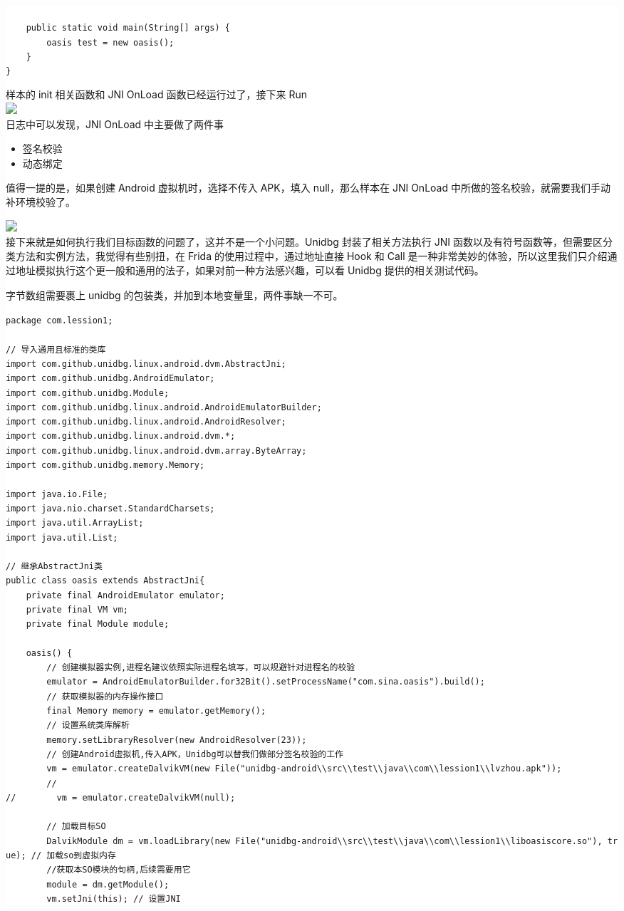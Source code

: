 ```

    public static void main(String[] args) {
        oasis test = new oasis();
    }
}
```

样本的 init 相关函数和 JNI OnLoad 函数已经运行过了，接下来 Run  
![](https://img-blog.csdnimg.cn/20210531155819986.png?x-oss-process=image/watermark,type_ZmFuZ3poZW5naGVpdGk,shadow_10,text_aHR0cHM6Ly9ibG9nLmNzZG4ubmV0L3FxXzM4ODUxNTM2,size_16,color_FFFFFF,t_70)  
日志中可以发现，JNI OnLoad 中主要做了两件事

*   签名校验
*   动态绑定

值得一提的是，如果创建 Android 虚拟机时，选择不传入 APK，填入 null，那么样本在 JNI OnLoad 中所做的签名校验，就需要我们手动补环境校验了。

![](https://img-blog.csdnimg.cn/2021053115583524.png?x-oss-process=image/watermark,type_ZmFuZ3poZW5naGVpdGk,shadow_10,text_aHR0cHM6Ly9ibG9nLmNzZG4ubmV0L3FxXzM4ODUxNTM2,size_16,color_FFFFFF,t_70)  
接下来就是如何执行我们目标函数的问题了，这并不是一个小问题。Unidbg 封装了相关方法执行 JNI 函数以及有符号函数等，但需要区分类方法和实例方法，我觉得有些别扭，在 Frida 的使用过程中，通过地址直接 Hook 和 Call 是一种非常美妙的体验，所以这里我们只介绍通过地址模拟执行这个更一般和通用的法子，如果对前一种方法感兴趣，可以看 Unidbg 提供的相关测试代码。

字节数组需要裹上 unidbg 的包装类，并加到本地变量里，两件事缺一不可。

```
package com.lession1;

// 导入通用且标准的类库
import com.github.unidbg.linux.android.dvm.AbstractJni;
import com.github.unidbg.AndroidEmulator;
import com.github.unidbg.Module;
import com.github.unidbg.linux.android.AndroidEmulatorBuilder;
import com.github.unidbg.linux.android.AndroidResolver;
import com.github.unidbg.linux.android.dvm.*;
import com.github.unidbg.linux.android.dvm.array.ByteArray;
import com.github.unidbg.memory.Memory;

import java.io.File;
import java.nio.charset.StandardCharsets;
import java.util.ArrayList;
import java.util.List;

// 继承AbstractJni类
public class oasis extends AbstractJni{
    private final AndroidEmulator emulator;
    private final VM vm;
    private final Module module;

    oasis() {
        // 创建模拟器实例,进程名建议依照实际进程名填写，可以规避针对进程名的校验
        emulator = AndroidEmulatorBuilder.for32Bit().setProcessName("com.sina.oasis").build();
        // 获取模拟器的内存操作接口
        final Memory memory = emulator.getMemory();
        // 设置系统类库解析
        memory.setLibraryResolver(new AndroidResolver(23));
        // 创建Android虚拟机,传入APK，Unidbg可以替我们做部分签名校验的工作
        vm = emulator.createDalvikVM(new File("unidbg-android\\src\\test\\java\\com\\lession1\\lvzhou.apk"));
        //
//        vm = emulator.createDalvikVM(null);

        // 加载目标SO
        DalvikModule dm = vm.loadLibrary(new File("unidbg-android\\src\\test\\java\\com\\lession1\\liboasiscore.so"), true); // 加载so到虚拟内存
        //获取本SO模块的句柄,后续需要用它
        module = dm.getModule();
        vm.setJni(this); // 设置JNI
```